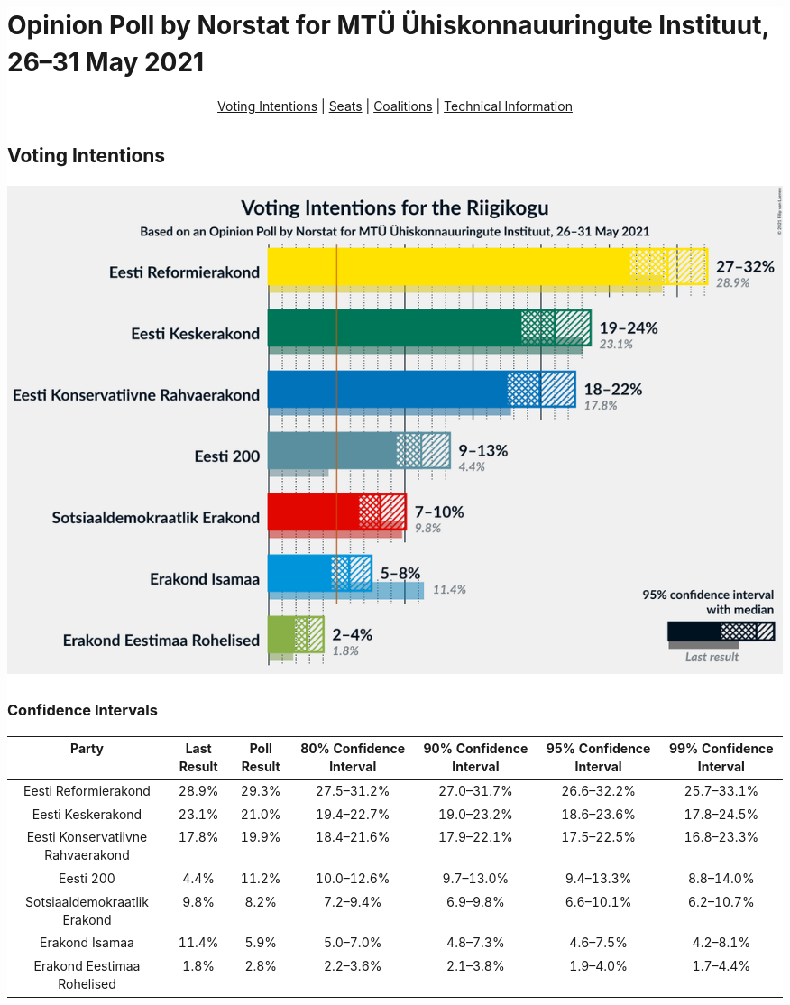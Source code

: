 # Opinion Poll by Norstat for MTÜ Ühiskonnauuringute Instituut, 26–31 May 2021

<p align="center"><a href="#voting-intentions">Voting Intentions</a> | <a href="#seats">Seats</a> | <a href="#coalitions">Coalitions</a> | <a href="#technical-information">Technical Information</a></p>

## Voting Intentions

![Graph with voting intentions not yet produced](2021-05-31-Norstat.png "Voting Intentions")

### Confidence Intervals

| Party | Last Result | Poll Result | 80% Confidence Interval | 90% Confidence Interval | 95% Confidence Interval | 99% Confidence Interval |
|:-----:|:-----------:|:-----------:|:-----------------------:|:-----------------------:|:-----------------------:|:-----------------------:|
| Eesti Reformierakond | 28.9% | 29.3% | 27.5–31.2% |27.0–31.7% |26.6–32.2% |25.7–33.1% |
| Eesti Keskerakond | 23.1% | 21.0% | 19.4–22.7% |19.0–23.2% |18.6–23.6% |17.8–24.5% |
| Eesti Konservatiivne Rahvaerakond | 17.8% | 19.9% | 18.4–21.6% |17.9–22.1% |17.5–22.5% |16.8–23.3% |
| Eesti 200 | 4.4% | 11.2% | 10.0–12.6% |9.7–13.0% |9.4–13.3% |8.8–14.0% |
| Sotsiaaldemokraatlik Erakond | 9.8% | 8.2% | 7.2–9.4% |6.9–9.8% |6.6–10.1% |6.2–10.7% |
| Erakond Isamaa | 11.4% | 5.9% | 5.0–7.0% |4.8–7.3% |4.6–7.5% |4.2–8.1% |
| Erakond Eestimaa Rohelised | 1.8% | 2.8% | 2.2–3.6% |2.1–3.8% |1.9–4.0% |1.7–4.4% |

